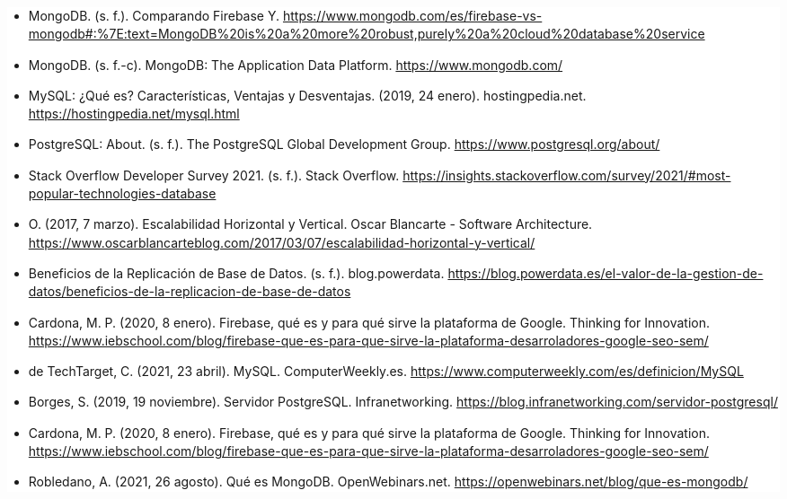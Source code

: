 * MongoDB. (s. f.). Comparando Firebase Y. https://www.mongodb.com/es/firebase-vs-mongodb#:%7E:text=MongoDB%20is%20a%20more%20robust,purely%20a%20cloud%20database%20service

* MongoDB. (s. f.-c). MongoDB: The Application Data Platform. https://www.mongodb.com/

* MySQL: ¿Qué es? Características, Ventajas y Desventajas. (2019, 24 enero). hostingpedia.net. https://hostingpedia.net/mysql.html

* PostgreSQL: About. (s. f.). The PostgreSQL Global Development Group. https://www.postgresql.org/about/

* Stack Overflow Developer Survey 2021. (s. f.). Stack Overflow. https://insights.stackoverflow.com/survey/2021/#most-popular-technologies-database

* O. (2017, 7 marzo). Escalabilidad Horizontal y Vertical. Oscar Blancarte - Software Architecture. https://www.oscarblancarteblog.com/2017/03/07/escalabilidad-horizontal-y-vertical/

* Beneficios de la Replicación de Base de Datos. (s. f.). blog.powerdata. https://blog.powerdata.es/el-valor-de-la-gestion-de-datos/beneficios-de-la-replicacion-de-base-de-datos

* Cardona, M. P. (2020, 8 enero). Firebase, qué es y para qué sirve la plataforma de Google. Thinking for Innovation. https://www.iebschool.com/blog/firebase-que-es-para-que-sirve-la-plataforma-desarroladores-google-seo-sem/

* de TechTarget, C. (2021, 23 abril). MySQL. ComputerWeekly.es. https://www.computerweekly.com/es/definicion/MySQL

* Borges, S. (2019, 19 noviembre). Servidor PostgreSQL. Infranetworking. https://blog.infranetworking.com/servidor-postgresql/

* Cardona, M. P. (2020, 8 enero). Firebase, qué es y para qué sirve la plataforma de Google. Thinking for Innovation. https://www.iebschool.com/blog/firebase-que-es-para-que-sirve-la-plataforma-desarroladores-google-seo-sem/

* Robledano, A. (2021, 26 agosto). Qué es MongoDB. OpenWebinars.net. https://openwebinars.net/blog/que-es-mongodb/

